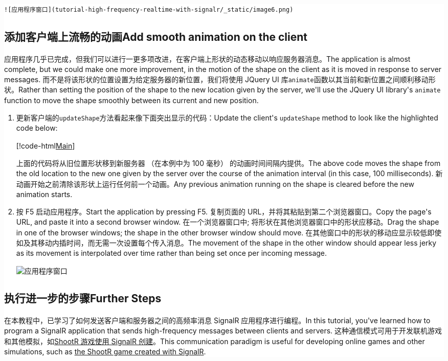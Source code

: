     ![应用程序窗口](tutorial-high-frequency-realtime-with-signalr/_static/image6.png)

<a id="animation"></a>

## <a name="add-smooth-animation-on-the-client"></a><span data-ttu-id="e8ea7-216">添加客户端上流畅的动画</span><span class="sxs-lookup"><span data-stu-id="e8ea7-216">Add smooth animation on the client</span></span>

<span data-ttu-id="e8ea7-217">应用程序几乎已完成，但我们可以进行一更多项改进，在客户端上形状的动态移动以响应服务器消息。</span><span class="sxs-lookup"><span data-stu-id="e8ea7-217">The application is almost complete, but we could make one more improvement, in the motion of the shape on the client as it is moved in response to server messages.</span></span> <span data-ttu-id="e8ea7-218">而不是将该形状的位置设置为给定服务器的新位置，我们将使用 JQuery UI 库`animate`函数以其当前和新位置之间顺利移动形状。</span><span class="sxs-lookup"><span data-stu-id="e8ea7-218">Rather than setting the position of the shape to the new location given by the server, we'll use the JQuery UI library's `animate` function to move the shape smoothly between its current and new position.</span></span>

1. <span data-ttu-id="e8ea7-219">更新客户端的`updateShape`方法看起来像下面突出显示的代码：</span><span class="sxs-lookup"><span data-stu-id="e8ea7-219">Update the client's `updateShape` method to look like the highlighted code below:</span></span>

    [!code-html[Main](tutorial-high-frequency-realtime-with-signalr/samples/sample10.html?highlight=35-42)]

    <span data-ttu-id="e8ea7-220">上面的代码将从旧位置形状移到新服务器 （在本例中为 100 毫秒） 的动画时间间隔内提供。</span><span class="sxs-lookup"><span data-stu-id="e8ea7-220">The above code moves the shape from the old location to the new one given by the server over the course of the animation interval (in this case, 100 milliseconds).</span></span> <span data-ttu-id="e8ea7-221">新动画开始之前清除该形状上运行任何前一个动画。</span><span class="sxs-lookup"><span data-stu-id="e8ea7-221">Any previous animation running on the shape is cleared before the new animation starts.</span></span>
2. <span data-ttu-id="e8ea7-222">按 F5 启动应用程序。</span><span class="sxs-lookup"><span data-stu-id="e8ea7-222">Start the application by pressing F5.</span></span> <span data-ttu-id="e8ea7-223">复制页面的 URL，并将其粘贴到第二个浏览器窗口。</span><span class="sxs-lookup"><span data-stu-id="e8ea7-223">Copy the page's URL, and paste it into a second browser window.</span></span> <span data-ttu-id="e8ea7-224">在一个浏览器窗口中; 将形状在其他浏览器窗口中的形状应移动。</span><span class="sxs-lookup"><span data-stu-id="e8ea7-224">Drag the shape in one of the browser windows; the shape in the other browser window should move.</span></span> <span data-ttu-id="e8ea7-225">在其他窗口中的形状的移动应显示较低即使如及其移动内插时间，而无需一次设置每个传入消息。</span><span class="sxs-lookup"><span data-stu-id="e8ea7-225">The movement of the shape in the other window should appear less jerky as its movement is interpolated over time rather than being set once per incoming message.</span></span>

    ![应用程序窗口](tutorial-high-frequency-realtime-with-signalr/_static/image7.png)

<a id="furthersteps"></a>

## <a name="further-steps"></a><span data-ttu-id="e8ea7-227">执行进一步的步骤</span><span class="sxs-lookup"><span data-stu-id="e8ea7-227">Further Steps</span></span>

<span data-ttu-id="e8ea7-228">在本教程中，已学习了如何发送客户端和服务器之间的高频率消息 SignalR 应用程序进行编程。</span><span class="sxs-lookup"><span data-stu-id="e8ea7-228">In this tutorial, you've learned how to program a SignalR application that sends high-frequency messages between clients and servers.</span></span> <span data-ttu-id="e8ea7-229">这种通信模式可用于开发联机游戏和其他模拟，如[ShootR 游戏使用 SignalR 创建](http://shootr.signalr.net)。</span><span class="sxs-lookup"><span data-stu-id="e8ea7-229">This communication paradigm is useful for developing online games and other simulations, such as [the ShootR game created with SignalR](http://shootr.signalr.net).</span></span>
